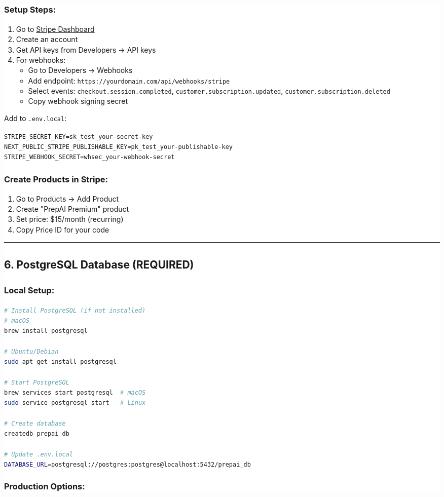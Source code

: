### Setup Steps:

1. Go to [Stripe Dashboard](https://dashboard.stripe.com/register)
2. Create an account
3. Get API keys from Developers → API keys
4. For webhooks:
   - Go to Developers → Webhooks
   - Add endpoint: `https://yourdomain.com/api/webhooks/stripe`
   - Select events: `checkout.session.completed`, `customer.subscription.updated`, `customer.subscription.deleted`
   - Copy webhook signing secret

Add to `.env.local`:
```
STRIPE_SECRET_KEY=sk_test_your-secret-key
NEXT_PUBLIC_STRIPE_PUBLISHABLE_KEY=pk_test_your-publishable-key
STRIPE_WEBHOOK_SECRET=whsec_your-webhook-secret
```

### Create Products in Stripe:

1. Go to Products → Add Product
2. Create "PrepAI Premium" product
3. Set price: $15/month (recurring)
4. Copy Price ID for your code

---

## 6. PostgreSQL Database (REQUIRED)

### Local Setup:

```bash
# Install PostgreSQL (if not installed)
# macOS
brew install postgresql

# Ubuntu/Debian
sudo apt-get install postgresql

# Start PostgreSQL
brew services start postgresql  # macOS
sudo service postgresql start   # Linux

# Create database
createdb prepai_db

# Update .env.local
DATABASE_URL=postgresql://postgres:postgres@localhost:5432/prepai_db
```

### Production Options:
